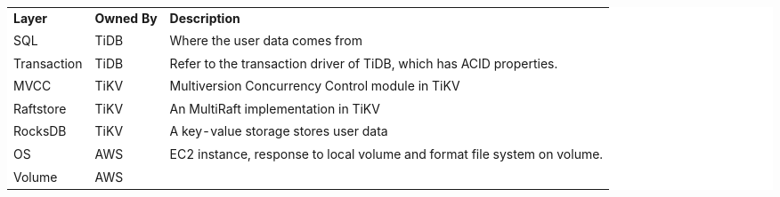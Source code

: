 

<table>
  <tr>
   <td><strong>Layer</strong>
   </td>
   <td><strong>Owned By</strong>
   </td>
   <td><strong>Description</strong>
   </td>
  </tr>
  <tr>
   <td>SQL
   </td>
   <td>TiDB
   </td>
   <td>Where the user data comes from
   </td>
  </tr>
  <tr>
   <td>Transaction
   </td>
   <td>TiDB
   </td>
   <td>Refer to the transaction driver of TiDB, which has ACID properties. 
   </td>
  </tr>
  <tr>
   <td>MVCC
   </td>
   <td>TiKV
   </td>
   <td>Multiversion Concurrency Control module in TiKV
   </td>
  </tr>
  <tr>
   <td>Raftstore
   </td>
   <td>TiKV
   </td>
   <td>An MultiRaft implementation in TiKV
   </td>
  </tr>
  <tr>
   <td>RocksDB
   </td>
   <td>TiKV
   </td>
   <td>A key-value storage stores user data
   </td>
  </tr>
  <tr>
   <td>OS
   </td>
   <td>AWS
   </td>
   <td>EC2 instance, response to local volume and format file system on volume.
   </td>
  </tr>
  <tr>
   <td>Volume
   </td>
   <td>AWS
   </td>
